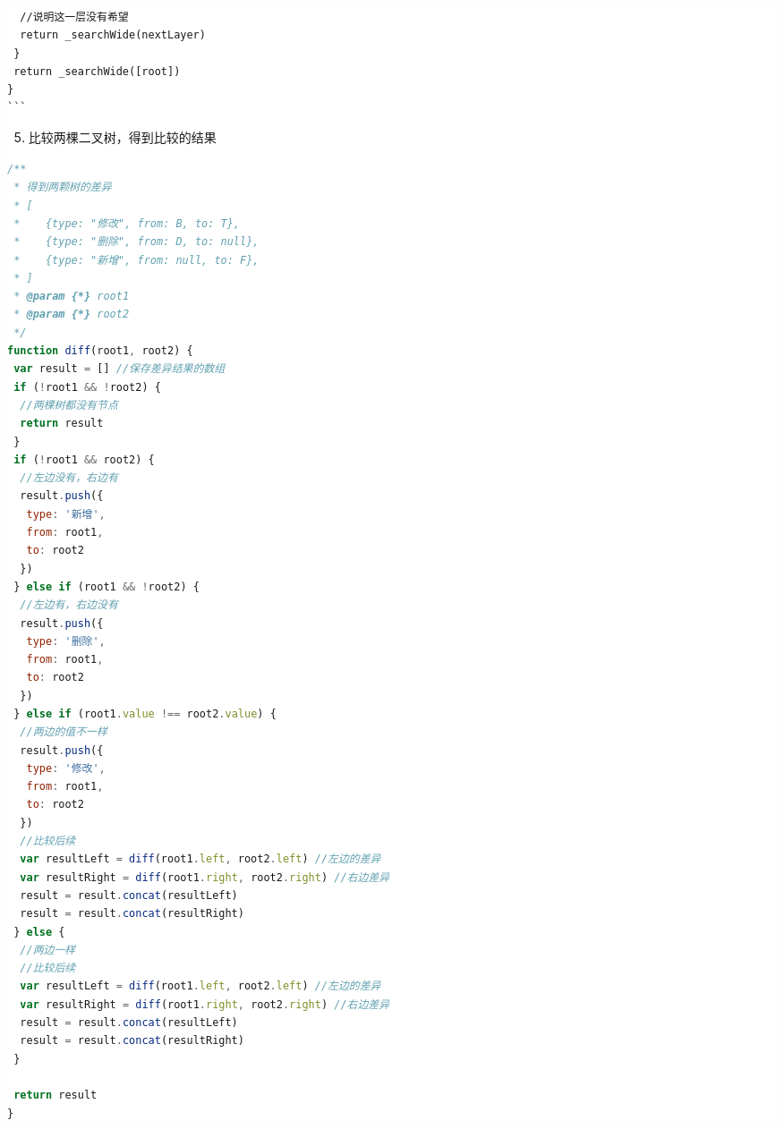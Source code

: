       //说明这一层没有希望
      return _searchWide(nextLayer)
     }
     return _searchWide([root])
    }
    ```

5. 比较两棵二叉树，得到比较的结果

```js
/**
 * 得到两颗树的差异
 * [
 *    {type: "修改", from: B, to: T},
 *    {type: "删除", from: D, to: null},
 *    {type: "新增", from: null, to: F},
 * ]
 * @param {*} root1
 * @param {*} root2
 */
function diff(root1, root2) {
 var result = [] //保存差异结果的数组
 if (!root1 && !root2) {
  //两棵树都没有节点
  return result
 }
 if (!root1 && root2) {
  //左边没有，右边有
  result.push({
   type: '新增',
   from: root1,
   to: root2
  })
 } else if (root1 && !root2) {
  //左边有，右边没有
  result.push({
   type: '删除',
   from: root1,
   to: root2
  })
 } else if (root1.value !== root2.value) {
  //两边的值不一样
  result.push({
   type: '修改',
   from: root1,
   to: root2
  })
  //比较后续
  var resultLeft = diff(root1.left, root2.left) //左边的差异
  var resultRight = diff(root1.right, root2.right) //右边差异
  result = result.concat(resultLeft)
  result = result.concat(resultRight)
 } else {
  //两边一样
  //比较后续
  var resultLeft = diff(root1.left, root2.left) //左边的差异
  var resultRight = diff(root1.right, root2.right) //右边差异
  result = result.concat(resultLeft)
  result = result.concat(resultRight)
 }

 return result
}
```
